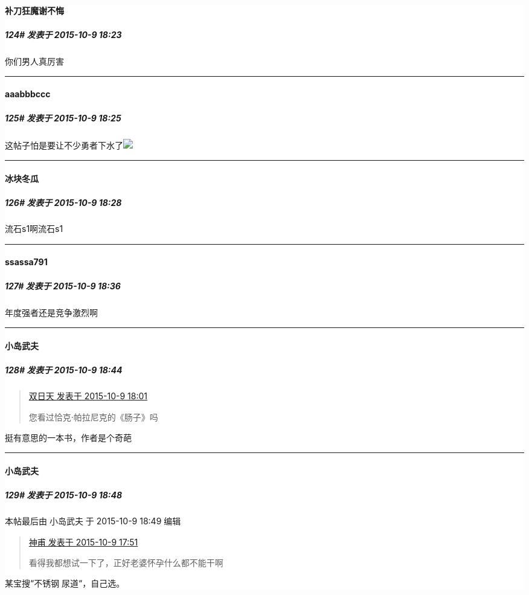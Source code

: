 ####  补刀狂魔谢不悔  
##### 124#       发表于 2015-10-9 18:23


你们男人真厉害


-----

####  aaabbbccc  
##### 125#       发表于 2015-10-9 18:25


这帖子怕是要让不少勇者下水了<img src="https://static.saraba1st.com/image/smiley/face/29.gif" referrerpolicy="no-referrer">


-----

####  冰块冬瓜  
##### 126#       发表于 2015-10-9 18:28


流石s1啊流石s1


-----

####  ssassa791  
##### 127#       发表于 2015-10-9 18:36


年度强者还是竞争激烈啊


-----

####  小岛武夫  
##### 128#       发表于 2015-10-9 18:44


<blockquote><a href="httphttps://bbs.saraba1st.com/2b/forum.php?mod=redirect&amp;goto=findpost&amp;pid=30392563&amp;ptid=1161241" target="_blank">双日天 发表于 2015-10-9 18:01</a>

您看过恰克·帕拉尼克的《肠子》吗</blockquote>
挺有意思的一本书，作者是个奇葩


-----

####  小岛武夫  
##### 129#       发表于 2015-10-9 18:48


 本帖最后由 小岛武夫 于 2015-10-9 18:49 编辑 
<blockquote><a href="httphttps://bbs.saraba1st.com/2b/forum.php?mod=redirect&amp;goto=findpost&amp;pid=30392480&amp;ptid=1161241" target="_blank">神甫 发表于 2015-10-9 17:51</a>

看得我都想试一下了，正好老婆怀孕什么都不能干啊</blockquote>
某宝搜“不锈钢 尿道“，自己选。

